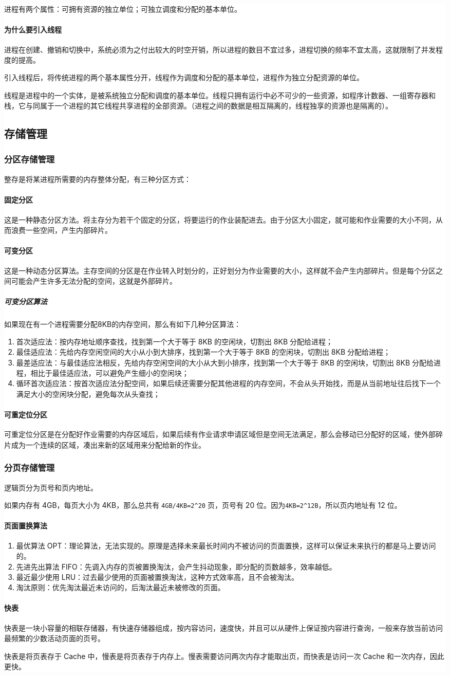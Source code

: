 进程有两个属性：可拥有资源的独立单位；可独立调度和分配的基本单位。

#### 为什么要引入线程

进程在创建、撤销和切换中，系统必须为之付出较大的时空开销，所以进程的数目不宜过多，进程切换的频率不宜太高，这就限制了并发程度的提高。

引入线程后，将传统进程的两个基本属性分开，线程作为调度和分配的基本单位，进程作为独立分配资源的单位。

线程是进程中的一个实体，是被系统独立分配和调度的基本单位。线程只拥有运行中必不可少的一些资源，如程序计数器、一组寄存器和栈，它与同属于一个进程的其它线程共享进程的全部资源。（进程之间的数据是相互隔离的，线程独享的资源也是隔离的）。

## 存储管理

### 分区存储管理

整存是将某进程所需要的内存整体分配，有三种分区方式：

#### 固定分区

这是一种静态分区方法。将主存分为若干个固定的分区，将要运行的作业装配进去。由于分区大小固定，就可能和作业需要的大小不同，从而浪费一些空间，产生内部碎片。

#### 可变分区

这是一种动态分区算法。主存空间的分区是在作业转入时划分的，正好划分为作业需要的大小，这样就不会产生内部碎片。但是每个分区之间可能会产生许多无法分配的空间，这就是外部碎片。

##### 可变分区算法

如果现在有一个进程需要分配8KB的内存空间，那么有如下几种分区算法：

1. 首次适应法：按内存地址顺序查找，找到第一个大于等于 8KB 的空闲块，切割出 8KB 分配给进程；
2. 最佳适应法：先给内存空闲空间的大小从小到大排序，找到第一个大于等于 8KB 的空闲块，切割出 8KB 分配给进程；
3. 最差适应法：与最佳适应法相反，先给内存空闲空间的大小从大到小排序，找到第一个大于等于 8KB 的空闲块，切割出 8KB 分配给进程，相比于最佳适应法，可以避免产生细小的空闲块；
4. 循环首次适应法：按首次适应法分配空间，如果后续还需要分配其他进程的内存空间，不会从头开始找，而是从当前地址往后找下一个满足大小的空闲块分配，避免每次从头查找；

#### 可重定位分区

可重定位分区是在分配好作业需要的内存区域后，如果后续有作业请求申请区域但是空间无法满足，那么会移动已分配好的区域，使外部碎片成为一个连续的区域，凑出来新的区域用来分配给新的作业。

### 分页存储管理

逻辑页分为页号和页内地址。

如果内存有 4GB，每页大小为 4KB，那么总共有 `4GB/4KB=2^20` 页，页号有 20 位。因为`4KB=2^12B`，所以页内地址有 12 位。

#### 页面置换算法

1. 最优算法 OPT：理论算法，无法实现的。原理是选择未来最长时间内不被访问的页面置换，这样可以保证未来执行的都是马上要访问的。
2. 先进先出算法 FIFO：先调入内存的页被置换淘汰，会产生抖动现象，即分配的页数越多，效率越低。
3. 最近最少使用 LRU：过去最少使用的页面被置换淘汰，这种方式效率高，且不会被淘汰。
4. 淘汰原则：优先淘汰最近未访问的，后淘汰最近未被修改的页面。

#### 快表

快表是一块小容量的相联存储器，有快速存储器组成，按内容访问，速度快，并且可以从硬件上保证按内容进行查询，一般来存放当前访问最频繁的少数活动页面的页号。

快表是将页表存于 Cache 中，慢表是将页表存于内存上。慢表需要访问两次内存才能取出页，而快表是访问一次 Cache 和一次内存，因此更快。
